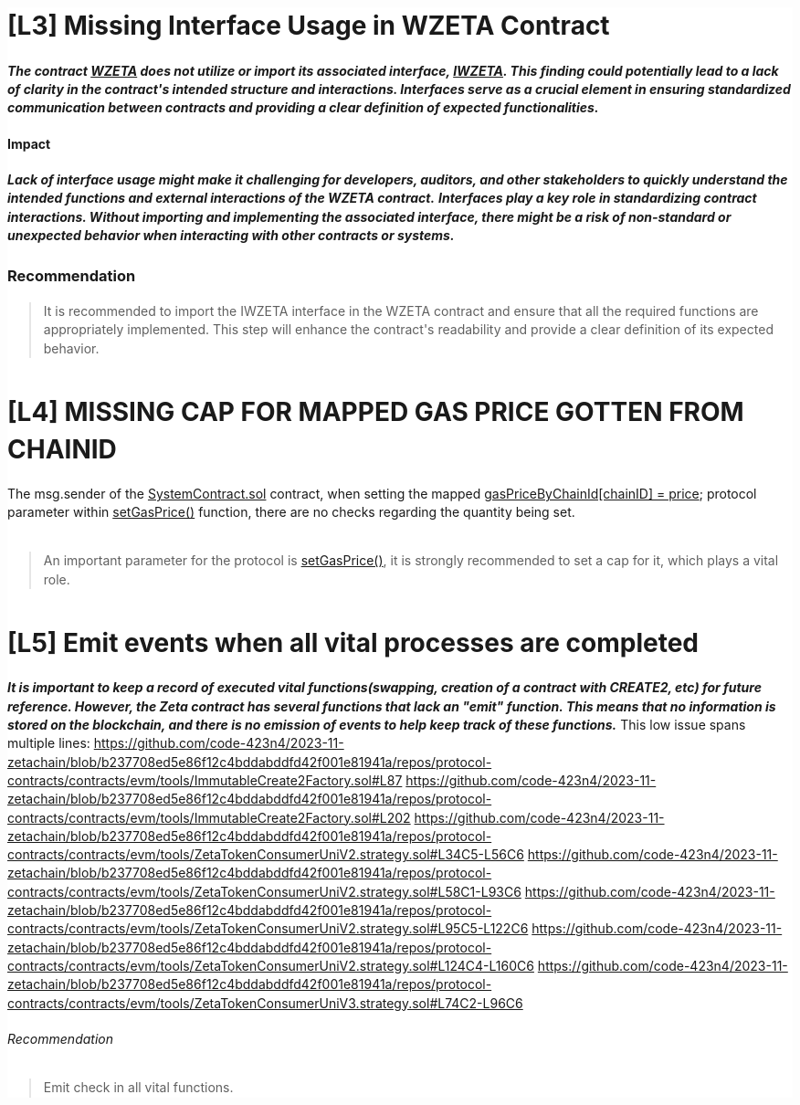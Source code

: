 
# [L3] Missing Interface Usage in WZETA Contract
***The contract [WZETA](https://github.com/code-423n4/2023-11-zetachain/blob/main/repos/protocol-contracts/contracts/zevm/WZETA.sol) does not utilize or import its associated interface, [IWZETA](https://github.com/code-423n4/2023-11-zetachain/tree/main/repos/protocol-contracts/contracts/zevm/interfaces/IWZETA.sol). This finding could potentially lead to a lack of clarity in the contract's intended structure and interactions. Interfaces serve as a crucial element in ensuring standardized communication between contracts and providing a clear definition of expected functionalities.***

#### Impact
***Lack of interface usage might make it challenging for developers, auditors, and other stakeholders to quickly understand the intended functions and external interactions of the WZETA contract.***
***Interfaces play a key role in standardizing contract interactions. Without importing and implementing the associated interface, there might be a risk of non-standard or unexpected behavior when interacting with other contracts or systems.***

### Recommendation
>It is recommended to import the IWZETA interface in the WZETA contract and ensure that all the required functions are appropriately implemented. This step will enhance the contract's readability and provide a clear definition of its expected behavior.


# [L4] MISSING CAP FOR MAPPED GAS PRICE GOTTEN FROM CHAINID
The msg.sender of the [SystemContract.sol](https://github.com/code-423n4/2023-11-zetachain/blob/6a9fdc29ce7e142facfcd6f15a16bf00b659d53b/repos/protocol-contracts/contracts/zevm/SystemContract.sol#L123C1-L127C6) contract, when setting the mapped [gasPriceByChainId[chainID] = price](https://github.com/code-423n4/2023-11-zetachain/blob/6a9fdc29ce7e142facfcd6f15a16bf00b659d53b/repos/protocol-contracts/contracts/zevm/SystemContract.sol#L125); protocol parameter within [setGasPrice()](https://github.com/code-423n4/2023-11-zetachain/blob/6a9fdc29ce7e142facfcd6f15a16bf00b659d53b/repos/protocol-contracts/contracts/zevm/SystemContract.sol#L123)
function, there are no checks regarding the quantity being set.

######
> An important parameter for the protocol is [setGasPrice()](https://github.com/code-423n4/2023-11-zetachain/blob/6a9fdc29ce7e142facfcd6f15a16bf00b659d53b/repos/protocol-contracts/contracts/zevm/SystemContract.sol#L123), it is strongly recommended to set a cap for it, which plays a vital role.


# [L5] Emit events when all vital processes are completed
***It is important to keep a record of executed vital functions(swapping, creation of a contract with CREATE2, etc) for future reference. However, the Zeta contract has several functions that lack an "emit" function. This means that no information is stored on the blockchain, and there is no emission of events to help keep track of these functions.***
This low issue spans multiple lines:
https://github.com/code-423n4/2023-11-zetachain/blob/b237708ed5e86f12c4bddabddfd42f001e81941a/repos/protocol-contracts/contracts/evm/tools/ImmutableCreate2Factory.sol#L87
https://github.com/code-423n4/2023-11-zetachain/blob/b237708ed5e86f12c4bddabddfd42f001e81941a/repos/protocol-contracts/contracts/evm/tools/ImmutableCreate2Factory.sol#L202
https://github.com/code-423n4/2023-11-zetachain/blob/b237708ed5e86f12c4bddabddfd42f001e81941a/repos/protocol-contracts/contracts/evm/tools/ZetaTokenConsumerUniV2.strategy.sol#L34C5-L56C6
https://github.com/code-423n4/2023-11-zetachain/blob/b237708ed5e86f12c4bddabddfd42f001e81941a/repos/protocol-contracts/contracts/evm/tools/ZetaTokenConsumerUniV2.strategy.sol#L58C1-L93C6
https://github.com/code-423n4/2023-11-zetachain/blob/b237708ed5e86f12c4bddabddfd42f001e81941a/repos/protocol-contracts/contracts/evm/tools/ZetaTokenConsumerUniV2.strategy.sol#L95C5-L122C6
https://github.com/code-423n4/2023-11-zetachain/blob/b237708ed5e86f12c4bddabddfd42f001e81941a/repos/protocol-contracts/contracts/evm/tools/ZetaTokenConsumerUniV2.strategy.sol#L124C4-L160C6
https://github.com/code-423n4/2023-11-zetachain/blob/b237708ed5e86f12c4bddabddfd42f001e81941a/repos/protocol-contracts/contracts/evm/tools/ZetaTokenConsumerUniV3.strategy.sol#L74C2-L96C6
###### Recommendation 
>Emit check in all vital functions.
